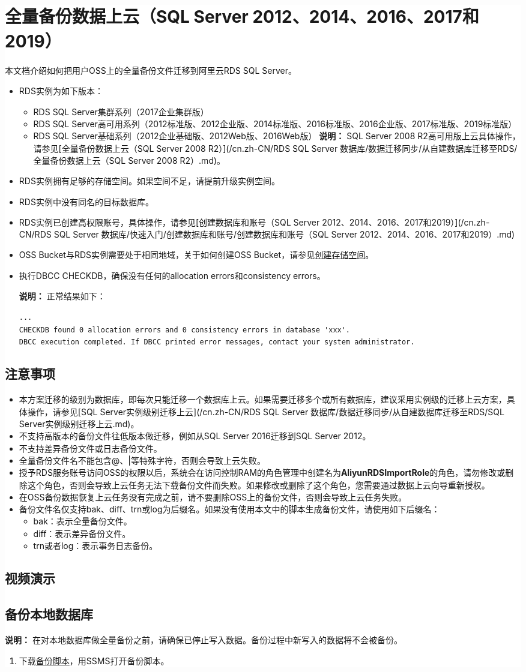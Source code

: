# 全量备份数据上云（SQL Server 2012、2014、2016、2017和2019）

本文档介绍如何把用户OSS上的全量备份文件迁移到阿里云RDS SQL Server。

-   RDS实例为如下版本：

    -   RDS SQL Server集群系列（2017企业集群版）
    -   RDS SQL Server高可用系列（2012标准版、2012企业版、2014标准版、2016标准版、2016企业版、2017标准版、2019标准版）
    -   RDS SQL Server基础系列（2012企业基础版、2012Web版、2016Web版）
    **说明：** SQL Server 2008 R2高可用版上云具体操作，请参见[全量备份数据上云（SQL Server 2008 R2）](/cn.zh-CN/RDS SQL Server 数据库/数据迁移同步/从自建数据库迁移至RDS/全量备份数据上云（SQL Server 2008 R2）.md)。

-   RDS实例拥有足够的存储空间。如果空间不足，请提前升级实例空间。
-   RDS实例中没有同名的目标数据库。
-   RDS实例已创建高权限账号，具体操作，请参见[创建数据库和账号（SQL Server 2012、2014、2016、2017和2019）](/cn.zh-CN/RDS SQL Server 数据库/快速入门/创建数据库和账号/创建数据库和账号（SQL Server 2012、2014、2016、2017和2019）.md)
-   OSS Bucket与RDS实例需要处于相同地域，关于如何创建OSS Bucket，请参见[创建存储空间](/cn.zh-CN/快速入门/创建存储空间.md)。
-   执行DBCC CHECKDB，确保没有任何的allocation errors和consistency errors。

    **说明：** 正常结果如下：

    ```
    ...
    CHECKDB found 0 allocation errors and 0 consistency errors in database 'xxx'.
    DBCC execution completed. If DBCC printed error messages, contact your system administrator.
    ```


## 注意事项

-   本方案迁移的级别为数据库，即每次只能迁移一个数据库上云。如果需要迁移多个或所有数据库，建议采用实例级的迁移上云方案，具体操作，请参见[SQL Server实例级别迁移上云](/cn.zh-CN/RDS SQL Server 数据库/数据迁移同步/从自建数据库迁移至RDS/SQL Server实例级别迁移上云.md)。
-   不支持高版本的备份文件往低版本做迁移，例如从SQL Server 2016迁移到SQL Server 2012。
-   不支持差异备份文件或日志备份文件。
-   全量备份文件名不能包含@、\|等特殊字符，否则会导致上云失败。
-   授予RDS服务账号访问OSS的权限以后，系统会在访问控制RAM的角色管理中创建名为**AliyunRDSImportRole**的角色，请勿修改或删除这个角色，否则会导致上云任务无法下载备份文件而失败。如果修改或删除了这个角色，您需要通过数据上云向导重新授权。
-   在OSS备份数据恢复上云任务没有完成之前，请不要删除OSS上的备份文件，否则会导致上云任务失败。
-   备份文件名仅支持bak、diff、trn或log为后缀名。如果没有使用本文中的脚本生成备份文件，请使用如下后缀名：
    -   bak：表示全量备份文件。
    -   diff：表示差异备份文件。
    -   trn或者log：表示事务日志备份。

## 视频演示



## 备份本地数据库

**说明：** 在对本地数据库做全量备份之前，请确保已停止写入数据。备份过程中新写入的数据将不会被备份。

1.  下载[备份脚本](https://rdshelpattachments.oss-cn-beijing.aliyuncs.com/Migration/RDSBackupSpecifiedDatabasesToLocal.sql)，用SSMS打开备份脚本。

